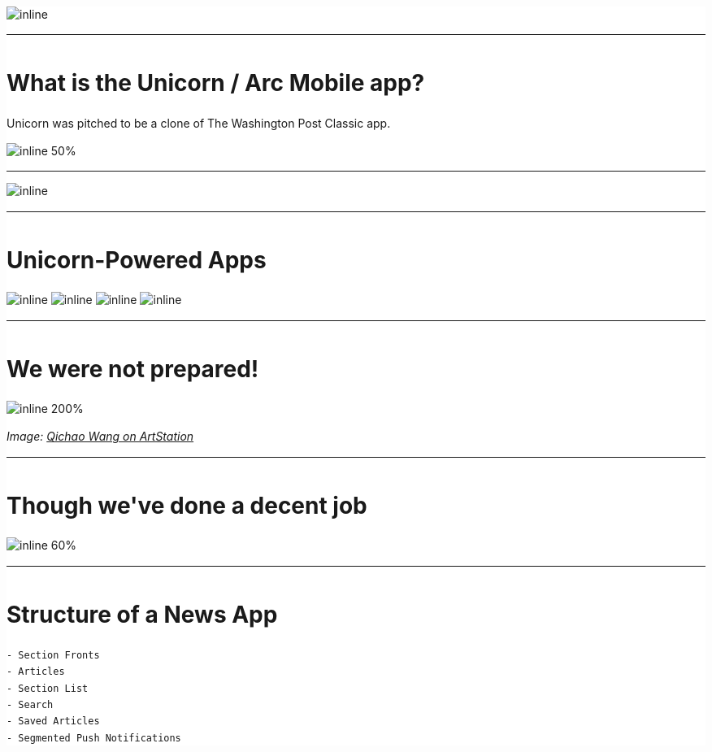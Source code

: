 ![inline](assets/icon-unicorn-rounded.png)

[^1]: Image Credit: [Unicorn King](https://rubymight.deviantart.com/art/Unicorn-King-207067300) by [rubymight](https://rubymight.deviantart.com)

[^2]: Unofficial (Internal) Logo

---


# What is the Unicorn / Arc Mobile app?

Unicorn was pitched to be a clone of The Washington Post Classic app.

![inline 50%](assets/unicorn-classic.png)

---


![inline](assets/unicorn-powered.png)

---


# Unicorn-Powered Apps

![inline](assets/unicorn-wapo.png) ![inline](assets/unicorn-tgam.png) ![inline](assets/unicorn-slt.png) ![inline](assets/unicorn-lat.png)

---


# We were not prepared!

![inline 200%](assets/illidan.jpg)

_Image: [Qichao Wang on ArtStation](https://qichaowang.artstation.com/projects/05VE8)_

---


# Though we've done a decent job

![inline 60%](assets/crashlytics.png)

---


# Structure of a News App

``` [.highlight: 1]
- Section Fronts
- Articles
- Section List
- Search
- Saved Articles
- Segmented Push Notifications
```


[^3]: Not listed here are base required SDKs (Ad SDKs, Analytics SDKs, Crash Monitoring, etc.)